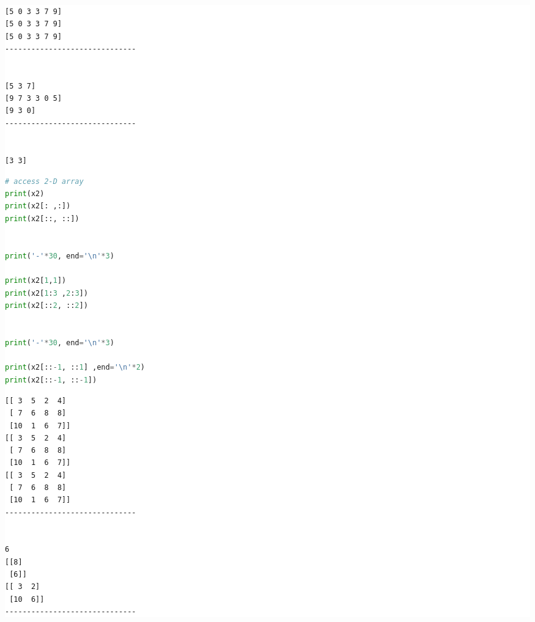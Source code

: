     [5 0 3 3 7 9]
    [5 0 3 3 7 9]
    [5 0 3 3 7 9]
    ------------------------------
    
    
    [5 3 7]
    [9 7 3 3 0 5]
    [9 3 0]
    ------------------------------
    
    
    [3 3]
    


```python
# access 2-D array
print(x2)
print(x2[: ,:])
print(x2[::, ::])


print('-'*30, end='\n'*3)

print(x2[1,1])
print(x2[1:3 ,2:3])
print(x2[::2, ::2])


print('-'*30, end='\n'*3)

print(x2[::-1, ::1] ,end='\n'*2)
print(x2[::-1, ::-1])
```

    [[ 3  5  2  4]
     [ 7  6  8  8]
     [10  1  6  7]]
    [[ 3  5  2  4]
     [ 7  6  8  8]
     [10  1  6  7]]
    [[ 3  5  2  4]
     [ 7  6  8  8]
     [10  1  6  7]]
    ------------------------------
    
    
    6
    [[8]
     [6]]
    [[ 3  2]
     [10  6]]
    ------------------------------
    
    